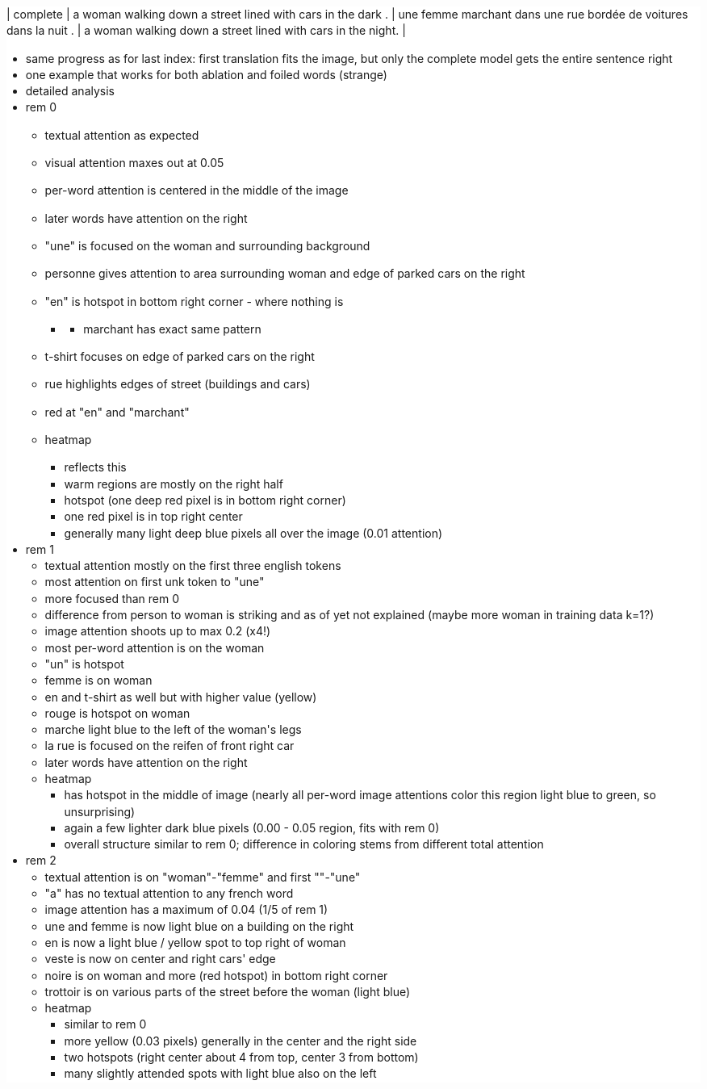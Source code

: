 | complete |  a woman walking down a street lined with cars in the dark . |  une femme marchant dans une rue bordée de voitures dans la nuit . |  a woman walking down a street lined with cars in the night. |

* same progress as for last index: first translation fits the image, but only
  the complete model gets the entire sentence right
* one example that works for both ablation and foiled words
  (strange)
* detailed analysis
* rem 0
    * textual attention as expected
    * visual attention maxes out at 0.05
    * per-word attention is centered in the middle of the image
    * later words have attention on the right
    * "une" is focused on the woman and surrounding background
    * personne gives attention to area surrounding woman and edge of parked
      cars on the right
    * "en" is hotspot in bottom right corner - where nothing is
        *  - marchant has exact same pattern
    * t-shirt focuses on edge of parked cars on the right
    * rue highlights edges of street (buildings and cars)

    * red at "en" and "marchant"
    * heatmap
        * reflects this
        * warm regions are mostly on the right half
        * hotspot (one deep red pixel is in bottom right corner)
        * one red pixel is in top right center
        * generally many light deep blue pixels all over the image (0.01
          attention)
* rem 1
    * textual attention mostly on the first three english tokens
    * most attention on first unk token to "une"
    * more focused than rem 0
    * difference from person to woman is striking and as of yet not explained
      (maybe more woman in training data k=1?)
    * image attention shoots up to max 0.2 (x4!)
    * most per-word attention is on the woman 
    * "un" is hotspot
    * femme is on woman
    * en and t-shirt as well but with higher value (yellow)
    * rouge is hotspot on woman
    * marche light blue to the left of the woman's legs
    * la rue is focused on the reifen of front right car
    * later words have attention on the right
    * heatmap
        * has hotspot in the middle of image (nearly all per-word image
          attentions color this region light blue to green, so unsurprising)
        * again a few lighter dark blue pixels (0.00 - 0.05 region, fits with
          rem 0)
        * overall structure similar to rem 0; difference in coloring stems from
          different total attention
* rem 2
    * textual attention is on "woman"-"femme" and first "<unk>"-"une"
    * "a" has no textual attention to any french word
    * image attention has a maximum of 0.04 (1/5 of rem 1)
    * une and femme is now light blue on a building on the right
    * en is now a light blue / yellow spot to top right of woman
    * veste is now on center and right cars' edge
    * noire is on woman and more (red hotspot) in bottom right corner
    * trottoir is on various parts of the street before the woman (light blue)
    * heatmap
        * similar to rem 0
        * more yellow (0.03 pixels) generally in the center and the right side
        * two hotspots (right center about 4 from top, center 3 from bottom)
        * many slightly attended spots with light blue also on the left